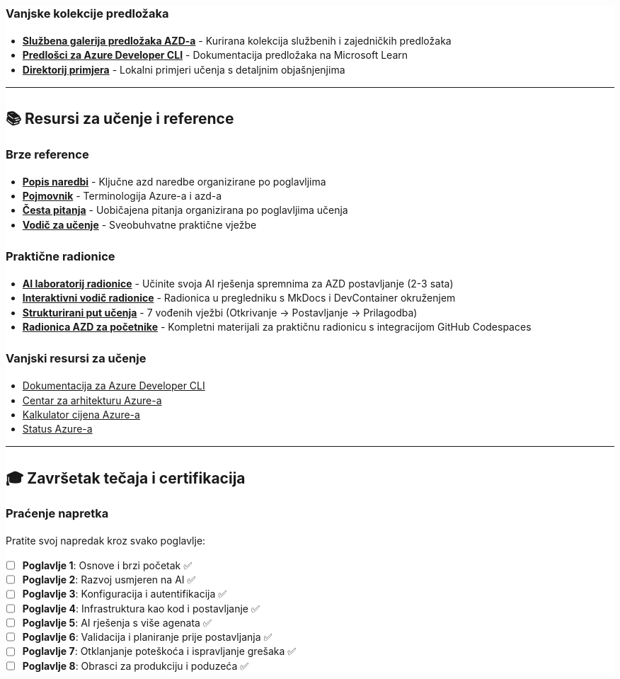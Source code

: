 ### Vanjske kolekcije predložaka
- [**Službena galerija predložaka AZD-a**](https://azure.github.io/awesome-azd/) - Kurirana kolekcija službenih i zajedničkih predložaka
- [**Predlošci za Azure Developer CLI**](https://learn.microsoft.com/en-us/azure/developer/azure-developer-cli/azd-templates) - Dokumentacija predložaka na Microsoft Learn
- [**Direktorij primjera**](examples/README.md) - Lokalni primjeri učenja s detaljnim objašnjenjima

---

## 📚 Resursi za učenje i reference

### Brze reference
- [**Popis naredbi**](resources/cheat-sheet.md) - Ključne azd naredbe organizirane po poglavljima
- [**Pojmovnik**](resources/glossary.md) - Terminologija Azure-a i azd-a  
- [**Česta pitanja**](resources/faq.md) - Uobičajena pitanja organizirana po poglavljima učenja
- [**Vodič za učenje**](resources/study-guide.md) - Sveobuhvatne praktične vježbe

### Praktične radionice
- [**AI laboratorij radionice**](docs/ai-foundry/ai-workshop-lab.md) - Učinite svoja AI rješenja spremnima za AZD postavljanje (2-3 sata)
- [**Interaktivni vodič radionice**](workshop/README.md) - Radionica u pregledniku s MkDocs i DevContainer okruženjem
- [**Strukturirani put učenja**](../../workshop/docs/instructions) - 7 vođenih vježbi (Otkrivanje → Postavljanje → Prilagodba)
- [**Radionica AZD za početnike**](workshop/README.md) - Kompletni materijali za praktičnu radionicu s integracijom GitHub Codespaces

### Vanjski resursi za učenje
- [Dokumentacija za Azure Developer CLI](https://learn.microsoft.com/en-us/azure/developer/azure-developer-cli/)
- [Centar za arhitekturu Azure-a](https://learn.microsoft.com/en-us/azure/architecture/)
- [Kalkulator cijena Azure-a](https://azure.microsoft.com/pricing/calculator/)
- [Status Azure-a](https://status.azure.com/)

---

## 🎓 Završetak tečaja i certifikacija

### Praćenje napretka
Pratite svoj napredak kroz svako poglavlje:

- [ ] **Poglavlje 1**: Osnove i brzi početak ✅
- [ ] **Poglavlje 2**: Razvoj usmjeren na AI ✅  
- [ ] **Poglavlje 3**: Konfiguracija i autentifikacija ✅
- [ ] **Poglavlje 4**: Infrastruktura kao kod i postavljanje ✅
- [ ] **Poglavlje 5**: AI rješenja s više agenata ✅
- [ ] **Poglavlje 6**: Validacija i planiranje prije postavljanja ✅
- [ ] **Poglavlje 7**: Otklanjanje poteškoća i ispravljanje grešaka ✅
- [ ] **Poglavlje 8**: Obrasci za produkciju i poduzeća ✅
